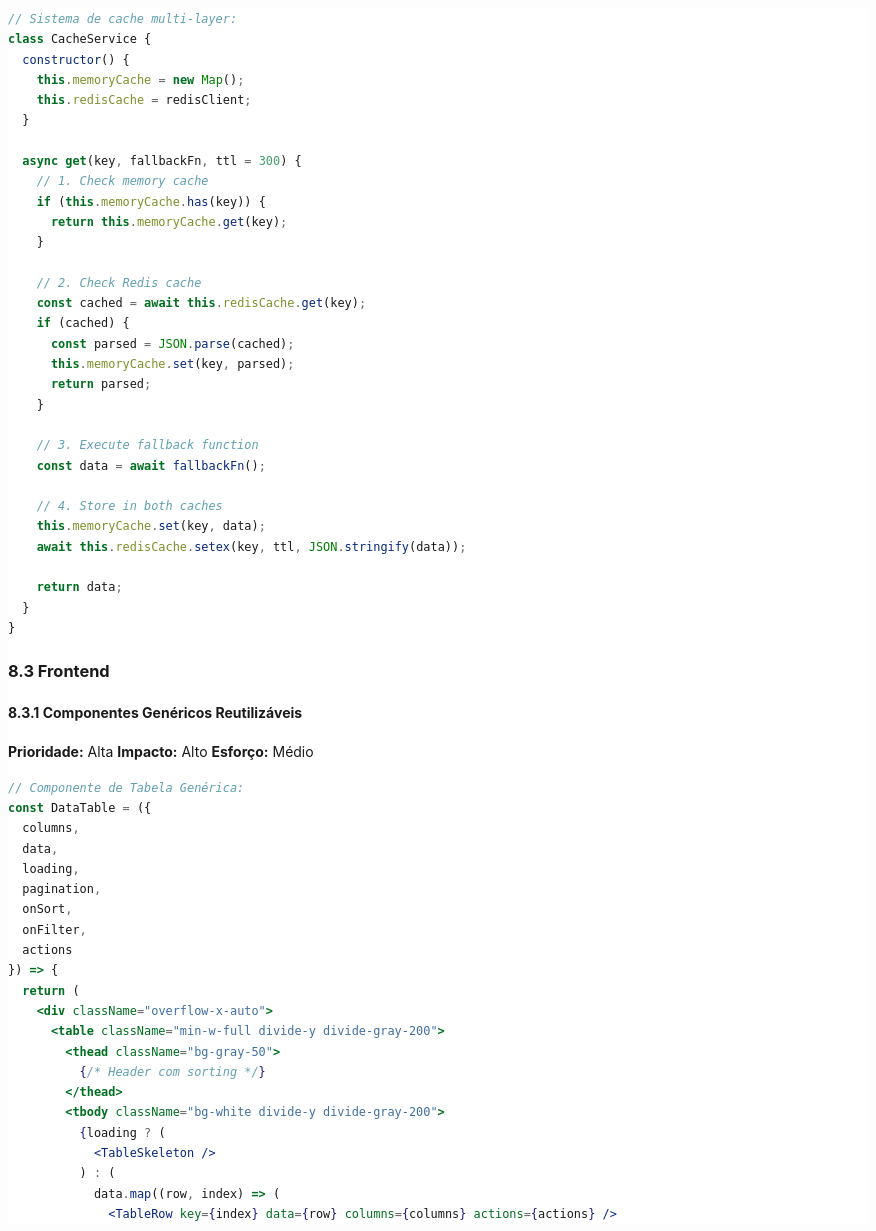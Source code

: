 ```javascript
// Sistema de cache multi-layer:
class CacheService {
  constructor() {
    this.memoryCache = new Map();
    this.redisCache = redisClient;
  }

  async get(key, fallbackFn, ttl = 300) {
    // 1. Check memory cache
    if (this.memoryCache.has(key)) {
      return this.memoryCache.get(key);
    }

    // 2. Check Redis cache
    const cached = await this.redisCache.get(key);
    if (cached) {
      const parsed = JSON.parse(cached);
      this.memoryCache.set(key, parsed);
      return parsed;
    }

    // 3. Execute fallback function
    const data = await fallbackFn();

    // 4. Store in both caches
    this.memoryCache.set(key, data);
    await this.redisCache.setex(key, ttl, JSON.stringify(data));

    return data;
  }
}
```

### 8.3 Frontend

#### 8.3.1 Componentes Genéricos Reutilizáveis
**Prioridade:** Alta
**Impacto:** Alto
**Esforço:** Médio

```jsx
// Componente de Tabela Genérica:
const DataTable = ({
  columns,
  data,
  loading,
  pagination,
  onSort,
  onFilter,
  actions
}) => {
  return (
    <div className="overflow-x-auto">
      <table className="min-w-full divide-y divide-gray-200">
        <thead className="bg-gray-50">
          {/* Header com sorting */}
        </thead>
        <tbody className="bg-white divide-y divide-gray-200">
          {loading ? (
            <TableSkeleton />
          ) : (
            data.map((row, index) => (
              <TableRow key={index} data={row} columns={columns} actions={actions} />
```